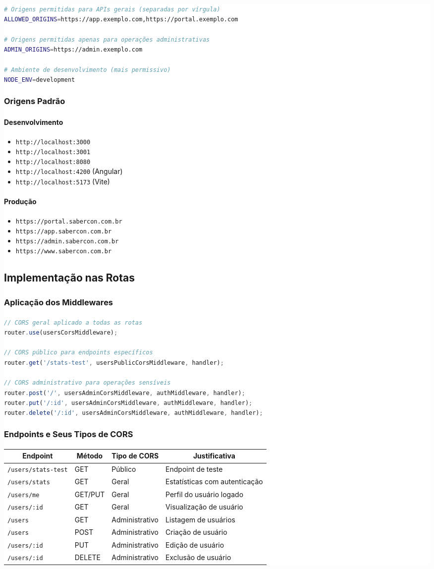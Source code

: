 ```bash
# Origens permitidas para APIs gerais (separadas por vírgula)
ALLOWED_ORIGINS=https://app.exemplo.com,https://portal.exemplo.com

# Origens permitidas apenas para operações administrativas
ADMIN_ORIGINS=https://admin.exemplo.com

# Ambiente de desenvolvimento (mais permissivo)
NODE_ENV=development
```

### Origens Padrão

#### Desenvolvimento
- `http://localhost:3000`
- `http://localhost:3001`
- `http://localhost:8080`
- `http://localhost:4200` (Angular)
- `http://localhost:5173` (Vite)

#### Produção
- `https://portal.sabercon.com.br`
- `https://app.sabercon.com.br`
- `https://admin.sabercon.com.br`
- `https://www.sabercon.com.br`

## Implementação nas Rotas

### Aplicação dos Middlewares

```typescript
// CORS geral aplicado a todas as rotas
router.use(usersCorsMiddleware);

// CORS público para endpoints específicos
router.get('/stats-test', usersPublicCorsMiddleware, handler);

// CORS administrativo para operações sensíveis
router.post('/', usersAdminCorsMiddleware, authMiddleware, handler);
router.put('/:id', usersAdminCorsMiddleware, authMiddleware, handler);
router.delete('/:id', usersAdminCorsMiddleware, authMiddleware, handler);
```

### Endpoints e Seus Tipos de CORS

| Endpoint | Método | Tipo de CORS | Justificativa |
|----------|--------|--------------|---------------|
| `/users/stats-test` | GET | Público | Endpoint de teste |
| `/users/stats` | GET | Geral | Estatísticas com autenticação |
| `/users/me` | GET/PUT | Geral | Perfil do usuário logado |
| `/users/:id` | GET | Geral | Visualização de usuário |
| `/users` | GET | Administrativo | Listagem de usuários |
| `/users` | POST | Administrativo | Criação de usuário |
| `/users/:id` | PUT | Administrativo | Edição de usuário |
| `/users/:id` | DELETE | Administrativo | Exclusão de usuário |
